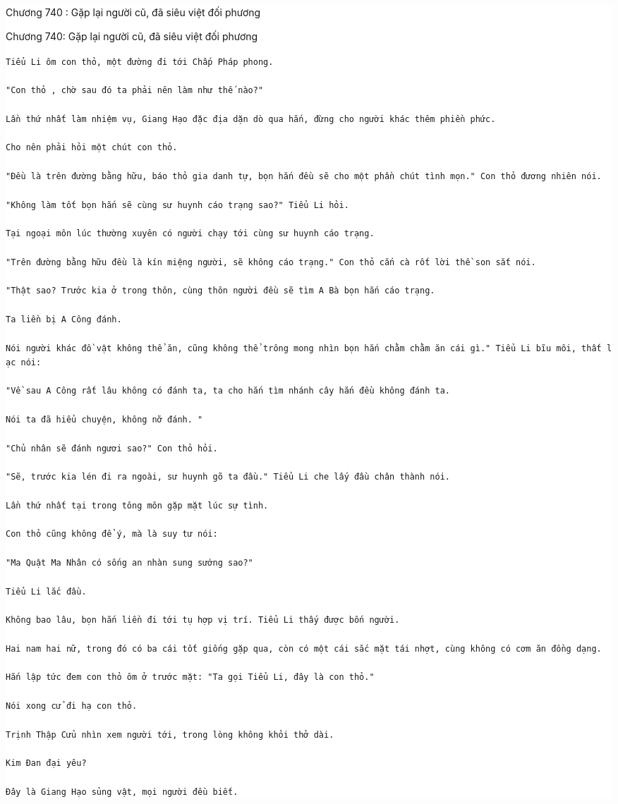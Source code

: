 




Chương 740 : Gặp lại người cũ, đã siêu việt đối phương


Chương 740: Gặp lại người cũ, đã siêu việt đối phương

	Tiểu Li ôm con thỏ, một đường đi tới Chấp Pháp phong.

	"Con thỏ , chờ sau đó ta phải nên làm như thế nào?"

	Lần thứ nhất làm nhiệm vụ, Giang Hạo đặc địa dặn dò qua hắn, đừng cho người khác thêm phiền phức.

	Cho nên phải hỏi một chút con thỏ.

	"Đều là trên đường bằng hữu, báo thỏ gia danh tự, bọn hắn đều sẽ cho một phần chút tình mọn." Con thỏ đương nhiên nói.

	"Không làm tốt bọn hắn sẽ cùng sư huynh cáo trạng sao?" Tiểu Li hỏi.

	Tại ngoại môn lúc thường xuyên có người chạy tới cùng sư huynh cáo trạng.

	"Trên đường bằng hữu đều là kín miệng người, sẽ không cáo trạng." Con thỏ cắn cà rốt lời thề son sắt nói.

	"Thật sao? Trước kia ở trong thôn, cùng thôn người đều sẽ tìm A Bà bọn hắn cáo trạng.

	Ta liền bị A Công đánh.

	Nói người khác đồ vật không thể ăn, cũng không thể trông mong nhìn bọn hắn chằm chằm ăn cái gì." Tiểu Li bĩu môi, thất lạc nói:

	"Về sau A Công rất lâu không có đánh ta, ta cho hắn tìm nhánh cây hắn đều không đánh ta.

	Nói ta đã hiểu chuyện, không nỡ đánh. "

	"Chủ nhân sẽ đánh ngươi sao?" Con thỏ hỏi.

	"Sẽ, trước kia lén đi ra ngoài, sư huynh gõ ta đầu." Tiểu Li che lấy đầu chân thành nói.

	Lần thứ nhất tại trong tông môn gặp mặt lúc sự tình.

	Con thỏ cũng không để ý, mà là suy tư nói:

	"Ma Quật Ma Nhân có sống an nhàn sung sướng sao?"

	Tiểu Li lắc đầu.

	Không bao lâu, bọn hắn liền đi tới tụ hợp vị trí. Tiểu Li thấy được bốn người.

	Hai nam hai nữ, trong đó có ba cái tốt giống gặp qua, còn có một cái sắc mặt tái nhợt, cùng không có cơm ăn đồng dạng.

	Hắn lập tức đem con thỏ ôm ở trước mặt: "Ta gọi Tiểu Li, đây là con thỏ."

	Nói xong cử đi hạ con thỏ.

	Trịnh Thập Cửu nhìn xem người tới, trong lòng không khỏi thở dài.

	Kim Đan đại yêu?

	Đây là Giang Hạo sủng vật, mọi người đều biết.
